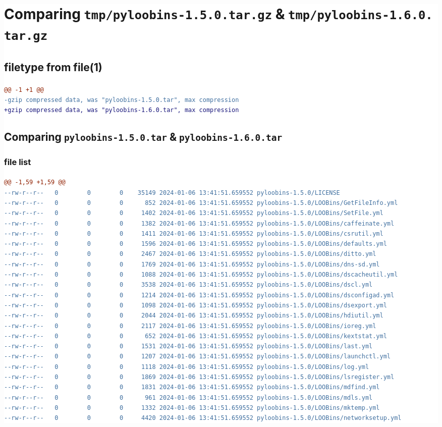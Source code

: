 # Comparing `tmp/pyloobins-1.5.0.tar.gz` & `tmp/pyloobins-1.6.0.tar.gz`

## filetype from file(1)

```diff
@@ -1 +1 @@
-gzip compressed data, was "pyloobins-1.5.0.tar", max compression
+gzip compressed data, was "pyloobins-1.6.0.tar", max compression
```

## Comparing `pyloobins-1.5.0.tar` & `pyloobins-1.6.0.tar`

### file list

```diff
@@ -1,59 +1,59 @@
--rw-r--r--   0        0        0    35149 2024-01-06 13:41:51.659552 pyloobins-1.5.0/LICENSE
--rw-r--r--   0        0        0      852 2024-01-06 13:41:51.659552 pyloobins-1.5.0/LOOBins/GetFileInfo.yml
--rw-r--r--   0        0        0     1402 2024-01-06 13:41:51.659552 pyloobins-1.5.0/LOOBins/SetFile.yml
--rw-r--r--   0        0        0     1382 2024-01-06 13:41:51.659552 pyloobins-1.5.0/LOOBins/caffeinate.yml
--rw-r--r--   0        0        0     1411 2024-01-06 13:41:51.659552 pyloobins-1.5.0/LOOBins/csrutil.yml
--rw-r--r--   0        0        0     1596 2024-01-06 13:41:51.659552 pyloobins-1.5.0/LOOBins/defaults.yml
--rw-r--r--   0        0        0     2467 2024-01-06 13:41:51.659552 pyloobins-1.5.0/LOOBins/ditto.yml
--rw-r--r--   0        0        0     1769 2024-01-06 13:41:51.659552 pyloobins-1.5.0/LOOBins/dns-sd.yml
--rw-r--r--   0        0        0     1088 2024-01-06 13:41:51.659552 pyloobins-1.5.0/LOOBins/dscacheutil.yml
--rw-r--r--   0        0        0     3538 2024-01-06 13:41:51.659552 pyloobins-1.5.0/LOOBins/dscl.yml
--rw-r--r--   0        0        0     1214 2024-01-06 13:41:51.659552 pyloobins-1.5.0/LOOBins/dsconfigad.yml
--rw-r--r--   0        0        0     1098 2024-01-06 13:41:51.659552 pyloobins-1.5.0/LOOBins/dsexport.yml
--rw-r--r--   0        0        0     2044 2024-01-06 13:41:51.659552 pyloobins-1.5.0/LOOBins/hdiutil.yml
--rw-r--r--   0        0        0     2117 2024-01-06 13:41:51.659552 pyloobins-1.5.0/LOOBins/ioreg.yml
--rw-r--r--   0        0        0      652 2024-01-06 13:41:51.659552 pyloobins-1.5.0/LOOBins/kextstat.yml
--rw-r--r--   0        0        0     1531 2024-01-06 13:41:51.659552 pyloobins-1.5.0/LOOBins/last.yml
--rw-r--r--   0        0        0     1207 2024-01-06 13:41:51.659552 pyloobins-1.5.0/LOOBins/launchctl.yml
--rw-r--r--   0        0        0     1118 2024-01-06 13:41:51.659552 pyloobins-1.5.0/LOOBins/log.yml
--rw-r--r--   0        0        0     1869 2024-01-06 13:41:51.659552 pyloobins-1.5.0/LOOBins/lsregister.yml
--rw-r--r--   0        0        0     1831 2024-01-06 13:41:51.659552 pyloobins-1.5.0/LOOBins/mdfind.yml
--rw-r--r--   0        0        0      961 2024-01-06 13:41:51.659552 pyloobins-1.5.0/LOOBins/mdls.yml
--rw-r--r--   0        0        0     1332 2024-01-06 13:41:51.659552 pyloobins-1.5.0/LOOBins/mktemp.yml
--rw-r--r--   0        0        0     4420 2024-01-06 13:41:51.659552 pyloobins-1.5.0/LOOBins/networksetup.yml
```